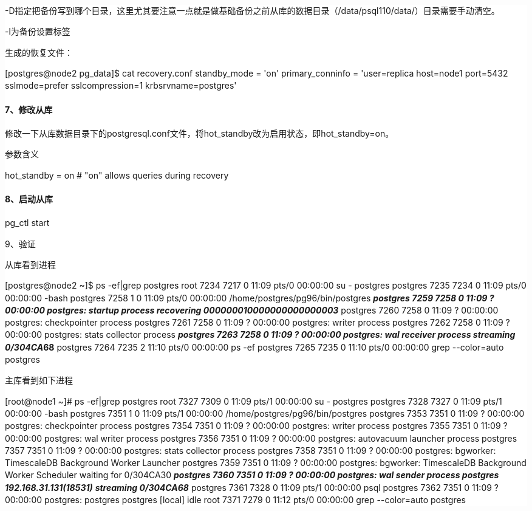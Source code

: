 -D指定把备份写到哪个目录，这里尤其要注意一点就是做基础备份之前从库的数据目录（/data/psql110/data/）目录需要手动清空。

-l为备份设置标签

生成的恢复文件：

[postgres@node2 pg_data]$ cat recovery.conf
standby_mode = 'on'
primary_conninfo = 'user=replica host=node1 port=5432 sslmode=prefer sslcompression=1 krbsrvname=postgres'



#### 7、修改从库

修改一下从库数据目录下的postgresql.conf文件，将hot_standby改为启用状态，即hot_standby=on。

参数含义

hot_standby = on            # "on" allows queries during recovery

#### 8、启动从库

pg_ctl start

9、验证

从库看到进程

[postgres@node2 ~]$ ps -ef|grep postgres
root       7234   7217  0 11:09 pts/0    00:00:00 su - postgres
postgres   7235   7234  0 11:09 pts/0    00:00:00 -bash
postgres   7258      1  0 11:09 pts/0    00:00:00 /home/postgres/pg96/bin/postgres
***postgres   7259   7258  0 11:09 ?        00:00:00 postgres: startup process   recovering 000000010000000000000003***
postgres   7260   7258  0 11:09 ?        00:00:00 postgres: checkpointer process
postgres   7261   7258  0 11:09 ?        00:00:00 postgres: writer process
postgres   7262   7258  0 11:09 ?        00:00:00 postgres: stats collector process
***postgres   7263   7258  0 11:09 ?        00:00:00 postgres: wal receiver process   streaming 0/304CA*68**
postgres   7264   7235  2 11:10 pts/0    00:00:00 ps -ef
postgres   7265   7235  0 11:10 pts/0    00:00:00 grep --color=auto postgres

主库看到如下进程

[root@node1 ~]# ps -ef|grep postgres
root       7327   7309  0 11:09 pts/1    00:00:00 su - postgres
postgres   7328   7327  0 11:09 pts/1    00:00:00 -bash
postgres   7351      1  0 11:09 pts/1    00:00:00 /home/postgres/pg96/bin/postgres
postgres   7353   7351  0 11:09 ?        00:00:00 postgres: checkpointer process
postgres   7354   7351  0 11:09 ?        00:00:00 postgres: writer process
postgres   7355   7351  0 11:09 ?        00:00:00 postgres: wal writer process
postgres   7356   7351  0 11:09 ?        00:00:00 postgres: autovacuum launcher process
postgres   7357   7351  0 11:09 ?        00:00:00 postgres: stats collector process
postgres   7358   7351  0 11:09 ?        00:00:00 postgres: bgworker: TimescaleDB Background Worker Launcher
postgres   7359   7351  0 11:09 ?        00:00:00 postgres: bgworker: TimescaleDB Background Worker Scheduler    waiting for 0/304CA30
***postgres   7360   7351  0 11:09 ?        00:00:00 postgres: wal sender process postgres 192.168.31.131(18531)*** ***streaming 0/304CA68***
postgres   7361   7328  0 11:09 pts/1    00:00:00 psql
postgres   7362   7351  0 11:09 ?        00:00:00 postgres: postgres postgres [local] idle
root       7371   7279  0 11:12 pts/0    00:00:00 grep --color=auto postgres
